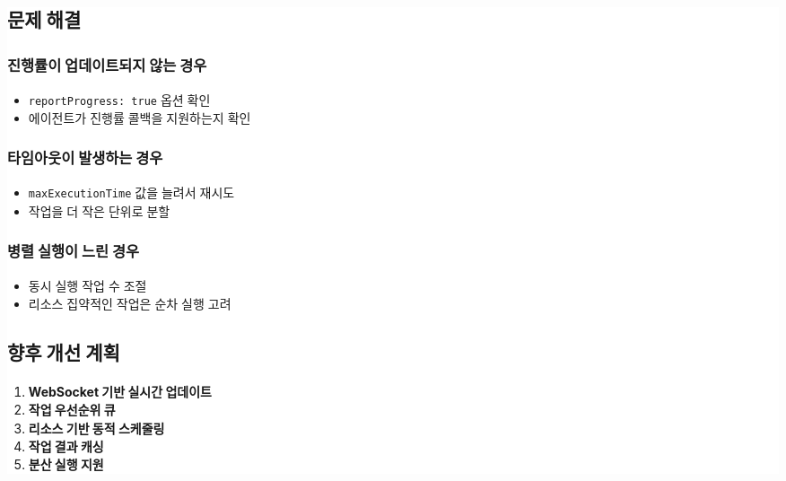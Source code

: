 ## 문제 해결

### 진행률이 업데이트되지 않는 경우
- `reportProgress: true` 옵션 확인
- 에이전트가 진행률 콜백을 지원하는지 확인

### 타임아웃이 발생하는 경우
- `maxExecutionTime` 값을 늘려서 재시도
- 작업을 더 작은 단위로 분할

### 병렬 실행이 느린 경우
- 동시 실행 작업 수 조절
- 리소스 집약적인 작업은 순차 실행 고려

## 향후 개선 계획

1. **WebSocket 기반 실시간 업데이트**
2. **작업 우선순위 큐**
3. **리소스 기반 동적 스케줄링**
4. **작업 결과 캐싱**
5. **분산 실행 지원**